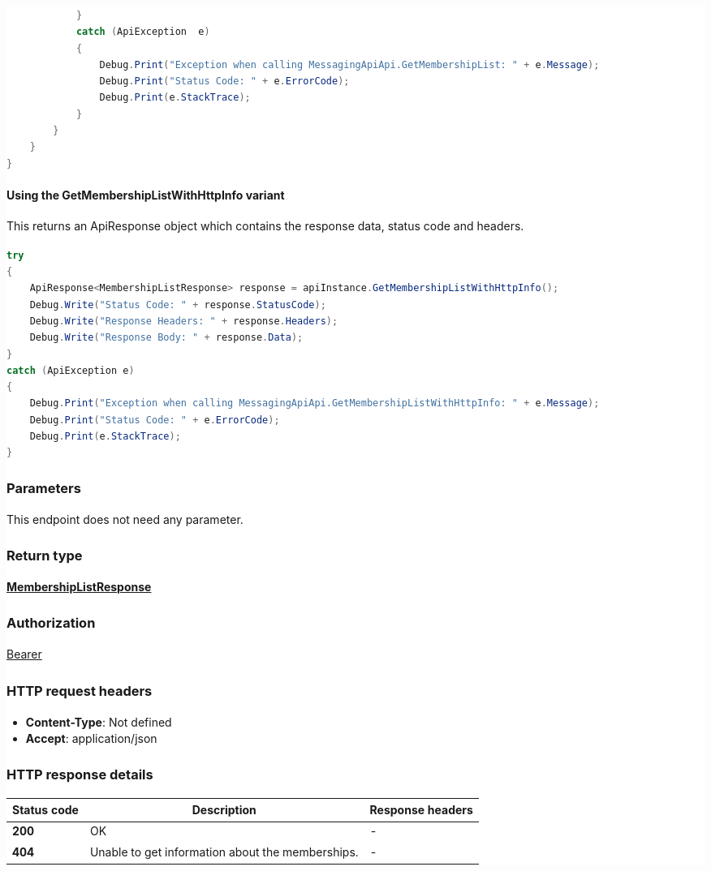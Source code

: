 ```csharp
            }
            catch (ApiException  e)
            {
                Debug.Print("Exception when calling MessagingApiApi.GetMembershipList: " + e.Message);
                Debug.Print("Status Code: " + e.ErrorCode);
                Debug.Print(e.StackTrace);
            }
        }
    }
}
```

#### Using the GetMembershipListWithHttpInfo variant
This returns an ApiResponse object which contains the response data, status code and headers.

```csharp
try
{
    ApiResponse<MembershipListResponse> response = apiInstance.GetMembershipListWithHttpInfo();
    Debug.Write("Status Code: " + response.StatusCode);
    Debug.Write("Response Headers: " + response.Headers);
    Debug.Write("Response Body: " + response.Data);
}
catch (ApiException e)
{
    Debug.Print("Exception when calling MessagingApiApi.GetMembershipListWithHttpInfo: " + e.Message);
    Debug.Print("Status Code: " + e.ErrorCode);
    Debug.Print(e.StackTrace);
}
```

### Parameters
This endpoint does not need any parameter.
### Return type

[**MembershipListResponse**](MembershipListResponse.md)

### Authorization

[Bearer](../README.md#Bearer)

### HTTP request headers

 - **Content-Type**: Not defined
 - **Accept**: application/json


### HTTP response details
| Status code | Description | Response headers |
|-------------|-------------|------------------|
| **200** | OK |  -  |
| **404** | Unable to get information about the memberships. |  -  |

